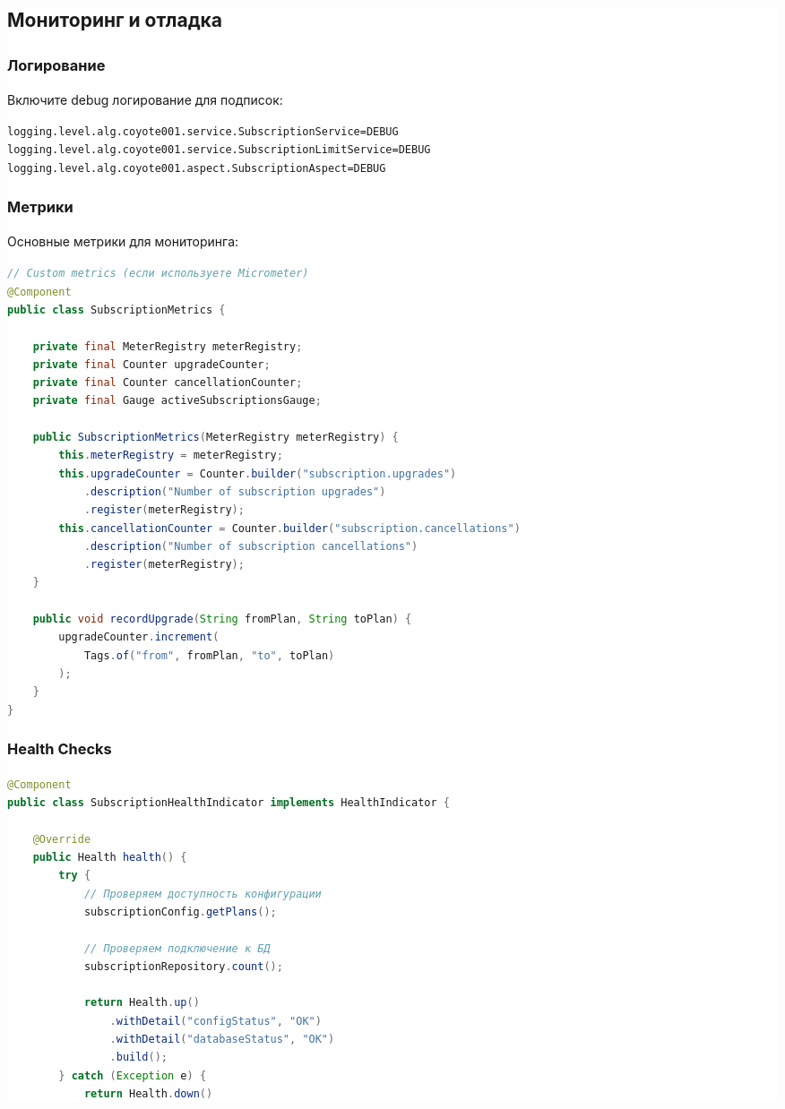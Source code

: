 ## Мониторинг и отладка

### Логирование

Включите debug логирование для подписок:

```properties
logging.level.alg.coyote001.service.SubscriptionService=DEBUG
logging.level.alg.coyote001.service.SubscriptionLimitService=DEBUG
logging.level.alg.coyote001.aspect.SubscriptionAspect=DEBUG
```

### Метрики

Основные метрики для мониторинга:

```java
// Custom metrics (если используете Micrometer)
@Component
public class SubscriptionMetrics {
    
    private final MeterRegistry meterRegistry;
    private final Counter upgradeCounter;
    private final Counter cancellationCounter;
    private final Gauge activeSubscriptionsGauge;
    
    public SubscriptionMetrics(MeterRegistry meterRegistry) {
        this.meterRegistry = meterRegistry;
        this.upgradeCounter = Counter.builder("subscription.upgrades")
            .description("Number of subscription upgrades")
            .register(meterRegistry);
        this.cancellationCounter = Counter.builder("subscription.cancellations")
            .description("Number of subscription cancellations")
            .register(meterRegistry);
    }
    
    public void recordUpgrade(String fromPlan, String toPlan) {
        upgradeCounter.increment(
            Tags.of("from", fromPlan, "to", toPlan)
        );
    }
}
```

### Health Checks

```java
@Component
public class SubscriptionHealthIndicator implements HealthIndicator {
    
    @Override
    public Health health() {
        try {
            // Проверяем доступность конфигурации
            subscriptionConfig.getPlans();
            
            // Проверяем подключение к БД
            subscriptionRepository.count();
            
            return Health.up()
                .withDetail("configStatus", "OK")
                .withDetail("databaseStatus", "OK")
                .build();
        } catch (Exception e) {
            return Health.down()
```